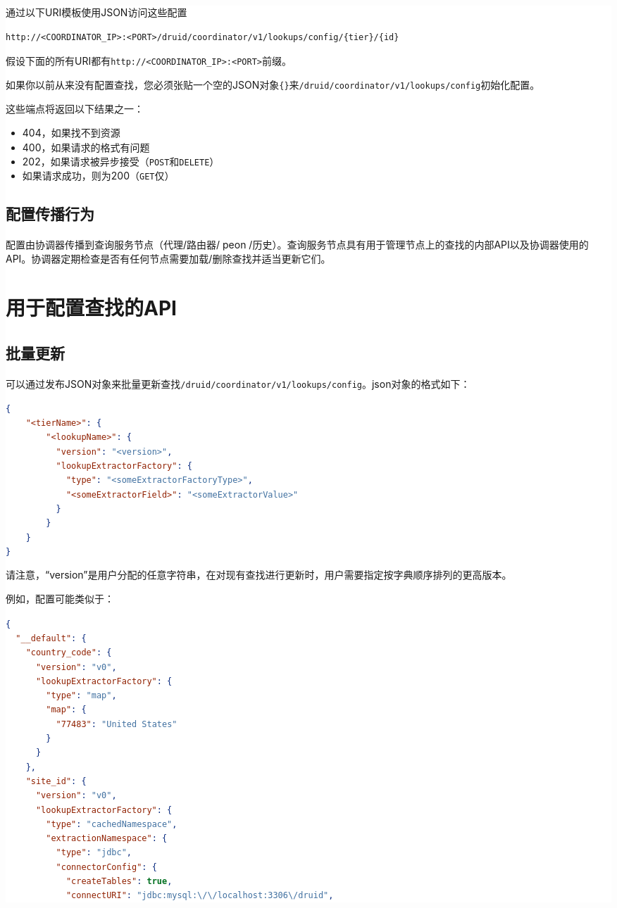 通过以下URI模板使用JSON访问这些配置

```text
http://<COORDINATOR_IP>:<PORT>/druid/coordinator/v1/lookups/config/{tier}/{id}
```

假设下面的所有URI都有`http://<COORDINATOR_IP>:<PORT>`前缀。

如果你以前从来没有配置查找，您必须张贴一个空的JSON对象`{}`来`/druid/coordinator/v1/lookups/config`初始化配置。

这些端点将返回以下结果之一：

- 404，如果找不到资源
- 400，如果请求的格式有问题
- 202，如果请求被异步接受（`POST`和`DELETE`）
- 如果请求成功，则为200（`GET`仅）

## 配置传播行为

配置由协调器传播到查询服务节点（代理/路由器/ peon /历史）。查询服务节点具有用于管理节点上的查找的内部API以及协调器使用的API。协调器定期检查是否有任何节点需要加载/删除查找并适当更新它们。

# 用于配置查找的API

## 批量更新

可以通过发布JSON对象来批量更新查找`/druid/coordinator/v1/lookups/config`。json对象的格式如下：

```json
{
    "<tierName>": {
        "<lookupName>": {
          "version": "<version>",
          "lookupExtractorFactory": {
            "type": "<someExtractorFactoryType>",
            "<someExtractorField>": "<someExtractorValue>"
          }
        }
    }
}
```

请注意，“version”是用户分配的任意字符串，在对现有查找进行更新时，用户需要指定按字典顺序排列的更高版本。

例如，配置可能类似于：

```json
{
  "__default": {
    "country_code": {
      "version": "v0",
      "lookupExtractorFactory": {
        "type": "map",
        "map": {
          "77483": "United States"
        }
      }
    },
    "site_id": {
      "version": "v0",
      "lookupExtractorFactory": {
        "type": "cachedNamespace",
        "extractionNamespace": {
          "type": "jdbc",
          "connectorConfig": {
            "createTables": true,
            "connectURI": "jdbc:mysql:\/\/localhost:3306\/druid",
```